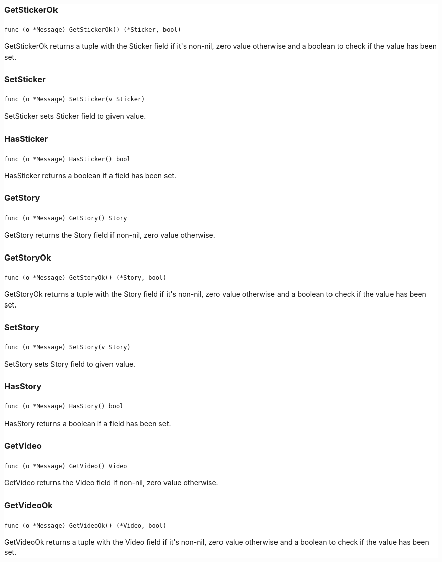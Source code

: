 ### GetStickerOk

`func (o *Message) GetStickerOk() (*Sticker, bool)`

GetStickerOk returns a tuple with the Sticker field if it's non-nil, zero value otherwise
and a boolean to check if the value has been set.

### SetSticker

`func (o *Message) SetSticker(v Sticker)`

SetSticker sets Sticker field to given value.

### HasSticker

`func (o *Message) HasSticker() bool`

HasSticker returns a boolean if a field has been set.

### GetStory

`func (o *Message) GetStory() Story`

GetStory returns the Story field if non-nil, zero value otherwise.

### GetStoryOk

`func (o *Message) GetStoryOk() (*Story, bool)`

GetStoryOk returns a tuple with the Story field if it's non-nil, zero value otherwise
and a boolean to check if the value has been set.

### SetStory

`func (o *Message) SetStory(v Story)`

SetStory sets Story field to given value.

### HasStory

`func (o *Message) HasStory() bool`

HasStory returns a boolean if a field has been set.

### GetVideo

`func (o *Message) GetVideo() Video`

GetVideo returns the Video field if non-nil, zero value otherwise.

### GetVideoOk

`func (o *Message) GetVideoOk() (*Video, bool)`

GetVideoOk returns a tuple with the Video field if it's non-nil, zero value otherwise
and a boolean to check if the value has been set.
